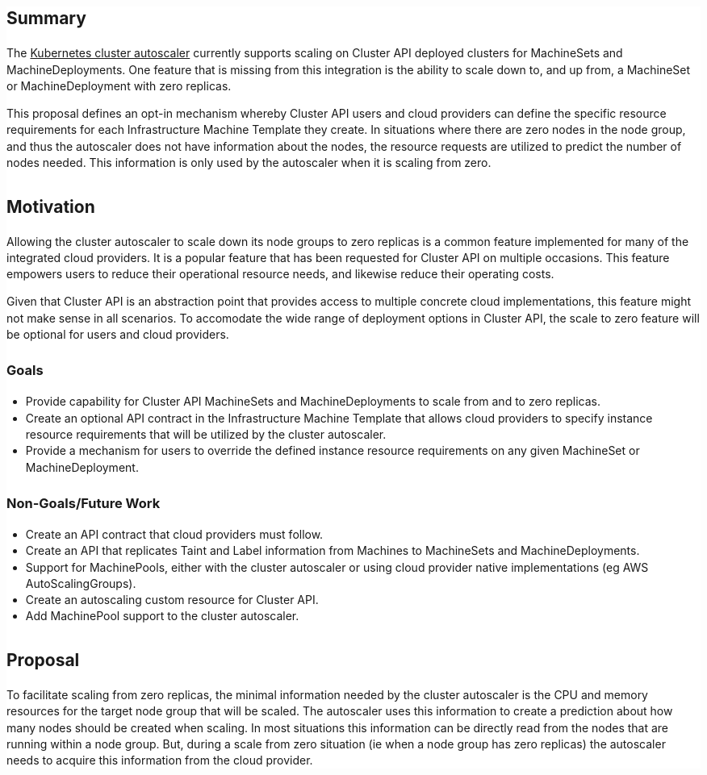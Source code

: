 ## Summary

The [Kubernetes cluster autoscaler](https://github.com/kubernetes/autoscaler) currently supports
scaling on Cluster API deployed clusters for MachineSets and MachineDeployments. One feature
that is missing from this integration is the ability to scale down to, and up from, a MachineSet
or MachineDeployment with zero replicas.

This proposal defines an opt-in mechanism whereby Cluster API users and cloud providers can define
the specific resource requirements for each Infrastructure Machine Template they create. In situations
where there are zero nodes in the node group, and thus the autoscaler does not have information
about the nodes, the resource requests are utilized to predict the number of nodes needed. This
information is only used by the autoscaler when it is scaling from zero.

## Motivation

Allowing the cluster autoscaler to scale down its node groups to zero replicas is a common feature
implemented for many of the integrated cloud providers. It is a popular feature that has been
requested for Cluster API on multiple occasions. This feature empowers users to reduce their
operational resource needs, and likewise reduce their operating costs.

Given that Cluster API is an abstraction point that provides access to multiple concrete cloud
implementations, this feature might not make sense in all scenarios. To accomodate the wide
range of deployment options in Cluster API, the scale to zero feature will be optional for
users and cloud providers.

### Goals

- Provide capability for Cluster API MachineSets and MachineDeployments to scale from and to zero replicas.
- Create an optional API contract in the Infrastructure Machine Template that allows cloud providers to specify
  instance resource requirements that will be utilized by the cluster autoscaler.
- Provide a mechanism for users to override the defined instance resource requirements on any given MachineSet or MachineDeployment.

### Non-Goals/Future Work

- Create an API contract that cloud providers must follow.
- Create an API that replicates Taint and Label information from Machines to MachineSets and MachineDeployments.
- Support for MachinePools, either with the cluster autoscaler or using cloud provider native implementations (eg AWS AutoScalingGroups).
- Create an autoscaling custom resource for Cluster API.
- Add MachinePool support to the cluster autoscaler.

## Proposal

To facilitate scaling from zero replicas, the minimal information needed by the cluster autoscaler
is the CPU and memory resources for the target node group that will be scaled. The autoscaler uses
this information to create a prediction about how many nodes should be created when scaling. In
most situations this information can be directly read from the nodes that are running within a
node group. But, during a scale from zero situation (ie when a node group has zero replicas) the
autoscaler needs to acquire this information from the cloud provider.
